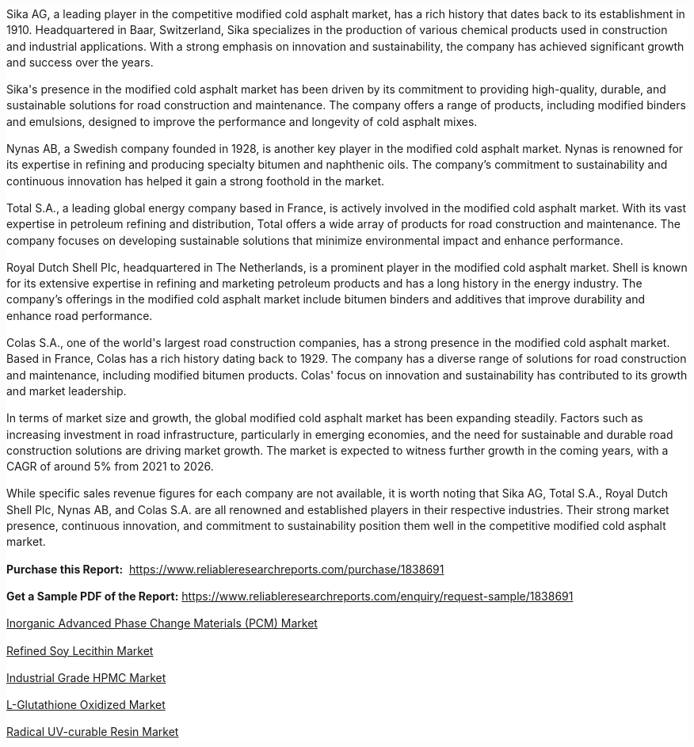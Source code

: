 <p><p>Sika AG, a leading player in the competitive modified cold asphalt market, has a rich history that dates back to its establishment in 1910. Headquartered in Baar, Switzerland, Sika specializes in the production of various chemical products used in construction and industrial applications. With a strong emphasis on innovation and sustainability, the company has achieved significant growth and success over the years.</p><p>Sika's presence in the modified cold asphalt market has been driven by its commitment to providing high-quality, durable, and sustainable solutions for road construction and maintenance. The company offers a range of products, including modified binders and emulsions, designed to improve the performance and longevity of cold asphalt mixes.</p><p>Nynas AB, a Swedish company founded in 1928, is another key player in the modified cold asphalt market. Nynas is renowned for its expertise in refining and producing specialty bitumen and naphthenic oils. The company’s commitment to sustainability and continuous innovation has helped it gain a strong foothold in the market.</p><p>Total S.A., a leading global energy company based in France, is actively involved in the modified cold asphalt market. With its vast expertise in petroleum refining and distribution, Total offers a wide array of products for road construction and maintenance. The company focuses on developing sustainable solutions that minimize environmental impact and enhance performance.</p><p>Royal Dutch Shell Plc, headquartered in The Netherlands, is a prominent player in the modified cold asphalt market. Shell is known for its extensive expertise in refining and marketing petroleum products and has a long history in the energy industry. The company’s offerings in the modified cold asphalt market include bitumen binders and additives that improve durability and enhance road performance.</p><p>Colas S.A., one of the world's largest road construction companies, has a strong presence in the modified cold asphalt market. Based in France, Colas has a rich history dating back to 1929. The company has a diverse range of solutions for road construction and maintenance, including modified bitumen products. Colas' focus on innovation and sustainability has contributed to its growth and market leadership.</p><p>In terms of market size and growth, the global modified cold asphalt market has been expanding steadily. Factors such as increasing investment in road infrastructure, particularly in emerging economies, and the need for sustainable and durable road construction solutions are driving market growth. The market is expected to witness further growth in the coming years, with a CAGR of around 5% from 2021 to 2026.</p><p>While specific sales revenue figures for each company are not available, it is worth noting that Sika AG, Total S.A., Royal Dutch Shell Plc, Nynas AB, and Colas S.A. are all renowned and established players in their respective industries. Their strong market presence, continuous innovation, and commitment to sustainability position them well in the competitive modified cold asphalt market.</p></p>
<p><strong>Purchase this Report:</strong>&nbsp;&nbsp;<a href="https://www.reliableresearchreports.com/purchase/1838691">https://www.reliableresearchreports.com/purchase/1838691</a></p>
<p></p>
<p><strong>Get a Sample PDF of the Report:</strong>&nbsp;<a href="https://www.reliableresearchreports.com/enquiry/request-sample/1838691">https://www.reliableresearchreports.com/enquiry/request-sample/1838691</a></p>
<p><p><a href="https://github.com/GroverBarry/Market-Research-Report-List-2/blob/main/inorganic-advanced-phase-change-materials-pcm-market.md">Inorganic Advanced Phase Change Materials (PCM) Market</a></p><p><a href="https://github.com/NorbertYates/Market-Research-Report-List-2/blob/main/refined-soy-lecithin-market.md">Refined Soy Lecithin Market</a></p><p><a href="https://github.com/JameTravis/Market-Research-Report-List-2/blob/main/industrial-grade-hpmc-market.md">Industrial Grade HPMC Market</a></p><p><a href="https://github.com/RichRobinson5/Market-Research-Report-List-2/blob/main/l-glutathione-oxidized-market.md">L-Glutathione Oxidized Market</a></p><p><a href="https://github.com/RoccoManning/Market-Research-Report-List-2/blob/main/radical-uv-curable-resin-market.md">Radical UV-curable Resin Market</a></p></p>
